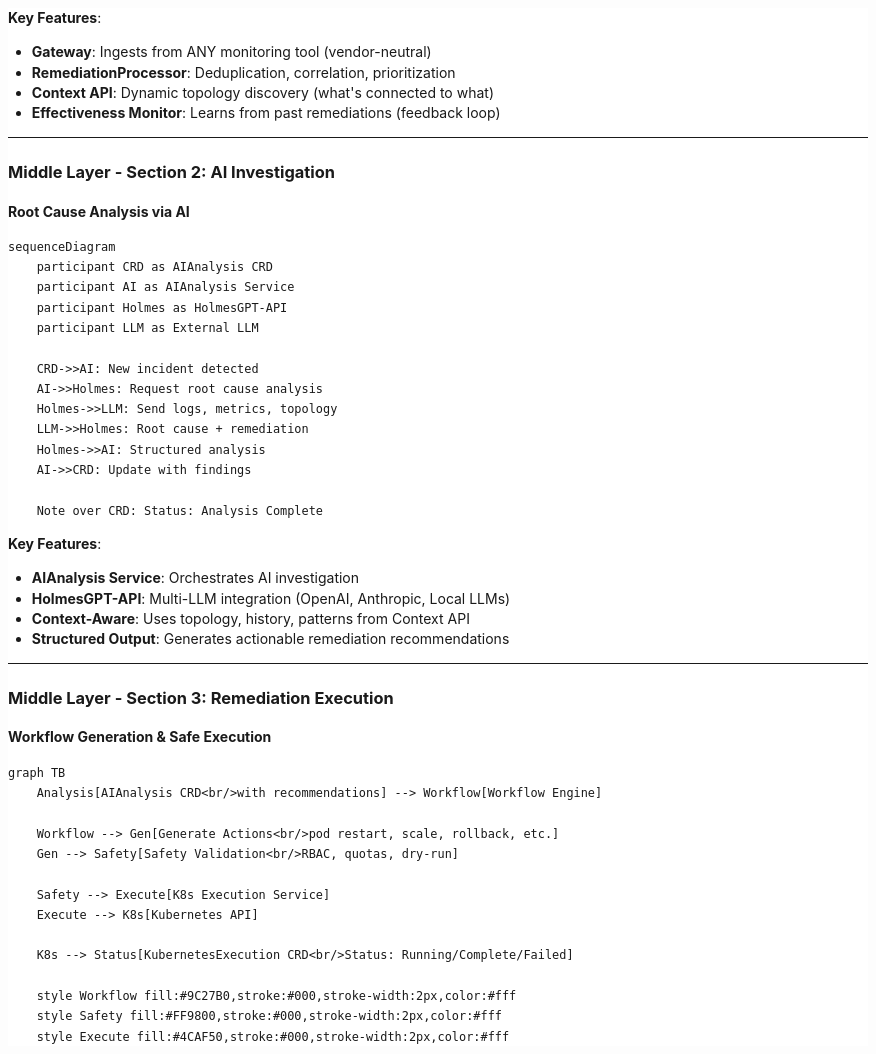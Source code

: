 **Key Features**:
- **Gateway**: Ingests from ANY monitoring tool (vendor-neutral)
- **RemediationProcessor**: Deduplication, correlation, prioritization
- **Context API**: Dynamic topology discovery (what's connected to what)
- **Effectiveness Monitor**: Learns from past remediations (feedback loop)

---

### Middle Layer - Section 2: AI Investigation
**Root Cause Analysis via AI**

```mermaid
sequenceDiagram
    participant CRD as AIAnalysis CRD
    participant AI as AIAnalysis Service
    participant Holmes as HolmesGPT-API
    participant LLM as External LLM
    
    CRD->>AI: New incident detected
    AI->>Holmes: Request root cause analysis
    Holmes->>LLM: Send logs, metrics, topology
    LLM->>Holmes: Root cause + remediation
    Holmes->>AI: Structured analysis
    AI->>CRD: Update with findings
    
    Note over CRD: Status: Analysis Complete
```

**Key Features**:
- **AIAnalysis Service**: Orchestrates AI investigation
- **HolmesGPT-API**: Multi-LLM integration (OpenAI, Anthropic, Local LLMs)
- **Context-Aware**: Uses topology, history, patterns from Context API
- **Structured Output**: Generates actionable remediation recommendations

---

### Middle Layer - Section 3: Remediation Execution
**Workflow Generation & Safe Execution**

```mermaid
graph TB
    Analysis[AIAnalysis CRD<br/>with recommendations] --> Workflow[Workflow Engine]
    
    Workflow --> Gen[Generate Actions<br/>pod restart, scale, rollback, etc.]
    Gen --> Safety[Safety Validation<br/>RBAC, quotas, dry-run]
    
    Safety --> Execute[K8s Execution Service]
    Execute --> K8s[Kubernetes API]
    
    K8s --> Status[KubernetesExecution CRD<br/>Status: Running/Complete/Failed]
    
    style Workflow fill:#9C27B0,stroke:#000,stroke-width:2px,color:#fff
    style Safety fill:#FF9800,stroke:#000,stroke-width:2px,color:#fff
    style Execute fill:#4CAF50,stroke:#000,stroke-width:2px,color:#fff
```
